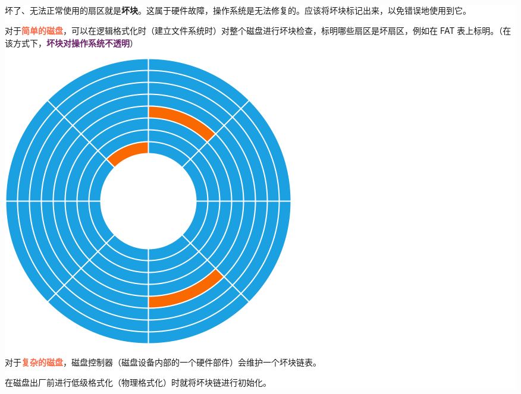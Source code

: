 坏了、无法正常使用的扇区就是**坏块**。这属于硬件故障，操作系统是无法修复的。应该将坏块标记出来，以免错误地使用到它。

对于<span style="color:#FE6845">**简单的磁盘**</span>，可以在逻辑格式化时（建立文件系统时）对整个磁盘进行坏块检查，标明哪些扇区是坏扇区，例如在 FAT 表上标明。（在该方式下，<span style="color:#6B206A">**坏块对操作系统不透明**</span>）

<img src="../images/image-202508231024.svg" style="zoom: 50%;" />

对于<span style="color:#FE6845">**复杂的磁盘**</span>，磁盘控制器（磁盘设备内部的一个硬件部件）会维护一个坏块链表。

在磁盘出厂前进行低级格式化（物理格式化）时就将坏块链进行初始化。
